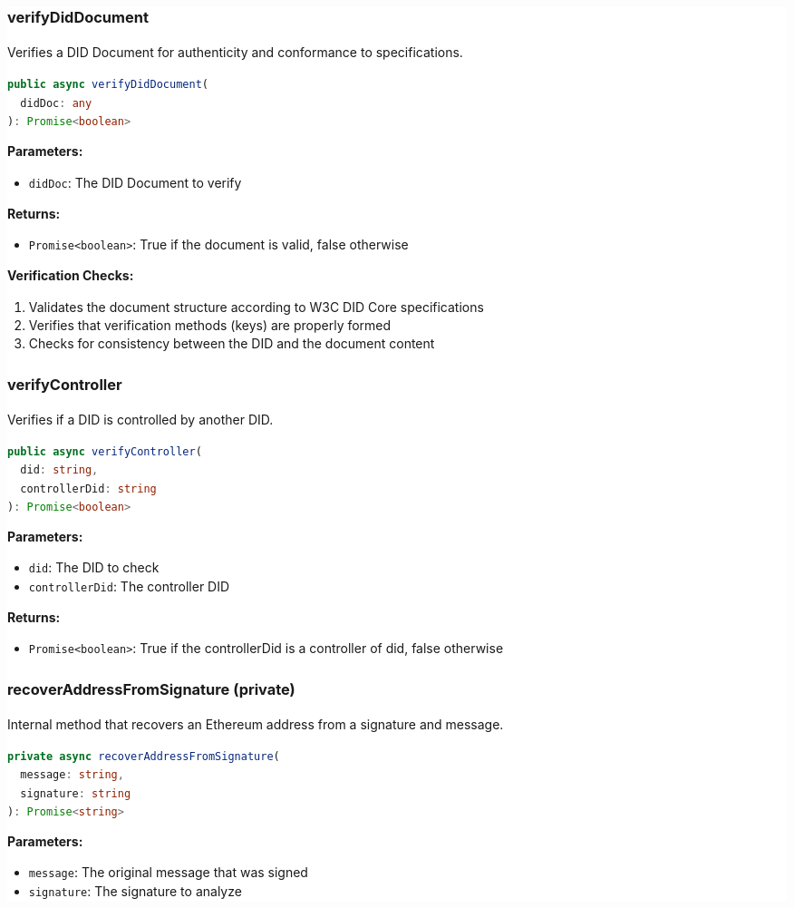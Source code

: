 ### verifyDidDocument

Verifies a DID Document for authenticity and conformance to specifications.

```typescript
public async verifyDidDocument(
  didDoc: any
): Promise<boolean>
```

**Parameters:**

- `didDoc`: The DID Document to verify

**Returns:**

- `Promise<boolean>`: True if the document is valid, false otherwise

**Verification Checks:**

1. Validates the document structure according to W3C DID Core specifications
2. Verifies that verification methods (keys) are properly formed
3. Checks for consistency between the DID and the document content

### verifyController

Verifies if a DID is controlled by another DID.

```typescript
public async verifyController(
  did: string,
  controllerDid: string
): Promise<boolean>
```

**Parameters:**

- `did`: The DID to check
- `controllerDid`: The controller DID

**Returns:**

- `Promise<boolean>`: True if the controllerDid is a controller of did, false otherwise

### recoverAddressFromSignature (private)

Internal method that recovers an Ethereum address from a signature and message.

```typescript
private async recoverAddressFromSignature(
  message: string,
  signature: string
): Promise<string>
```

**Parameters:**

- `message`: The original message that was signed
- `signature`: The signature to analyze
